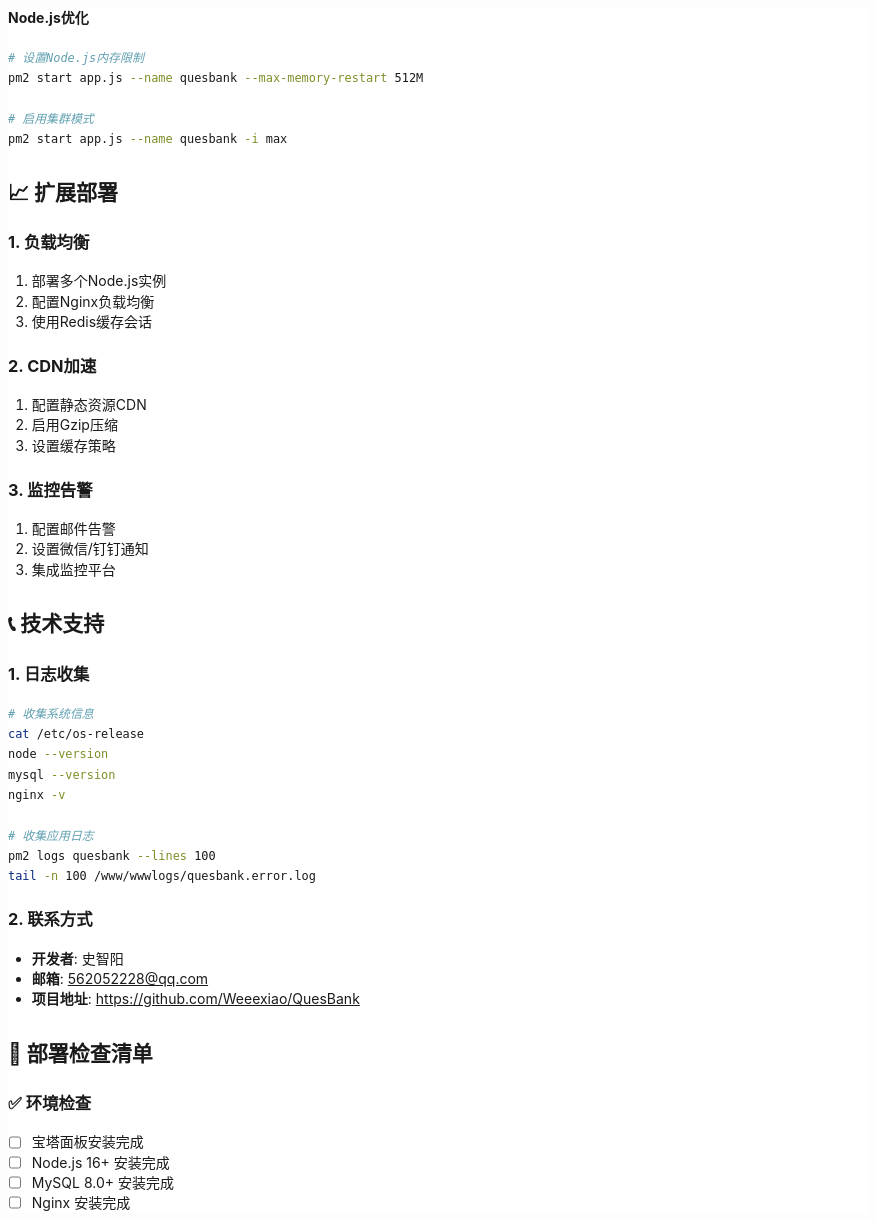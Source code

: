 #### Node.js优化
```bash
# 设置Node.js内存限制
pm2 start app.js --name quesbank --max-memory-restart 512M

# 启用集群模式
pm2 start app.js --name quesbank -i max
```

## 📈 扩展部署

### 1. 负载均衡
1. 部署多个Node.js实例
2. 配置Nginx负载均衡
3. 使用Redis缓存会话

### 2. CDN加速
1. 配置静态资源CDN
2. 启用Gzip压缩
3. 设置缓存策略

### 3. 监控告警
1. 配置邮件告警
2. 设置微信/钉钉通知
3. 集成监控平台

## 📞 技术支持

### 1. 日志收集
```bash
# 收集系统信息
cat /etc/os-release
node --version
mysql --version
nginx -v

# 收集应用日志
pm2 logs quesbank --lines 100
tail -n 100 /www/wwwlogs/quesbank.error.log
```

### 2. 联系方式
- **开发者**: 史智阳
- **邮箱**: 562052228@qq.com
- **项目地址**: https://github.com/Weeexiao/QuesBank

## 📝 部署检查清单

### ✅ 环境检查
- [ ] 宝塔面板安装完成
- [ ] Node.js 16+ 安装完成
- [ ] MySQL 8.0+ 安装完成
- [ ] Nginx 安装完成
